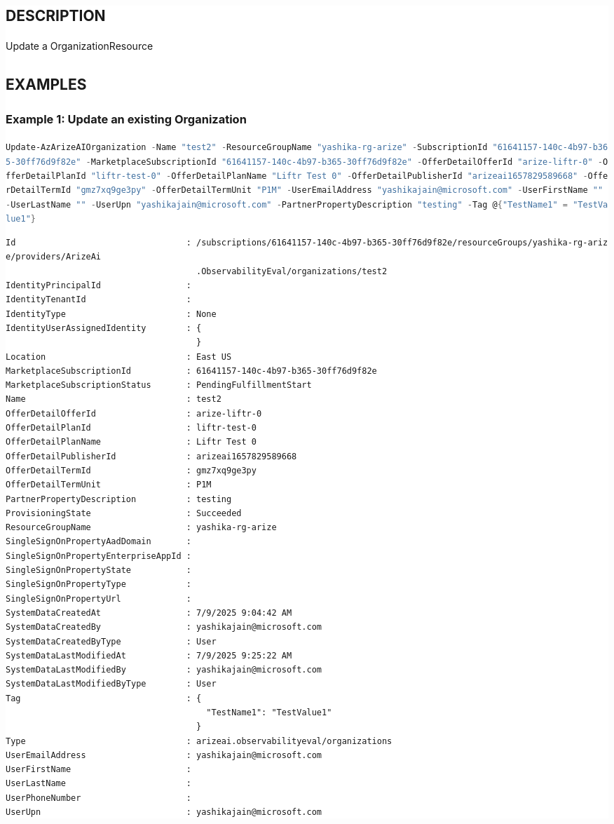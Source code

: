 ## DESCRIPTION
Update a OrganizationResource

## EXAMPLES

### Example 1: Update an existing Organization
```powershell
Update-AzArizeAIOrganization -Name "test2" -ResourceGroupName "yashika-rg-arize" -SubscriptionId "61641157-140c-4b97-b365-30ff76d9f82e" -MarketplaceSubscriptionId "61641157-140c-4b97-b365-30ff76d9f82e" -OfferDetailOfferId "arize-liftr-0" -OfferDetailPlanId "liftr-test-0" -OfferDetailPlanName "Liftr Test 0" -OfferDetailPublisherId "arizeai1657829589668" -OfferDetailTermId "gmz7xq9ge3py" -OfferDetailTermUnit "P1M" -UserEmailAddress "yashikajain@microsoft.com" -UserFirstName "" -UserLastName "" -UserUpn "yashikajain@microsoft.com" -PartnerPropertyDescription "testing" -Tag @{"TestName1" = "TestValue1"}
```

```output
Id                                  : /subscriptions/61641157-140c-4b97-b365-30ff76d9f82e/resourceGroups/yashika-rg-arize/providers/ArizeAi
                                      .ObservabilityEval/organizations/test2
IdentityPrincipalId                 : 
IdentityTenantId                    : 
IdentityType                        : None
IdentityUserAssignedIdentity        : {
                                      }
Location                            : East US
MarketplaceSubscriptionId           : 61641157-140c-4b97-b365-30ff76d9f82e
MarketplaceSubscriptionStatus       : PendingFulfillmentStart
Name                                : test2
OfferDetailOfferId                  : arize-liftr-0
OfferDetailPlanId                   : liftr-test-0
OfferDetailPlanName                 : Liftr Test 0
OfferDetailPublisherId              : arizeai1657829589668
OfferDetailTermId                   : gmz7xq9ge3py
OfferDetailTermUnit                 : P1M
PartnerPropertyDescription          : testing
ProvisioningState                   : Succeeded
ResourceGroupName                   : yashika-rg-arize
SingleSignOnPropertyAadDomain       : 
SingleSignOnPropertyEnterpriseAppId : 
SingleSignOnPropertyState           : 
SingleSignOnPropertyType            : 
SingleSignOnPropertyUrl             : 
SystemDataCreatedAt                 : 7/9/2025 9:04:42 AM
SystemDataCreatedBy                 : yashikajain@microsoft.com
SystemDataCreatedByType             : User
SystemDataLastModifiedAt            : 7/9/2025 9:25:22 AM
SystemDataLastModifiedBy            : yashikajain@microsoft.com
SystemDataLastModifiedByType        : User
Tag                                 : {
                                        "TestName1": "TestValue1"
                                      }
Type                                : arizeai.observabilityeval/organizations
UserEmailAddress                    : yashikajain@microsoft.com
UserFirstName                       : 
UserLastName                        : 
UserPhoneNumber                     : 
UserUpn                             : yashikajain@microsoft.com
```
